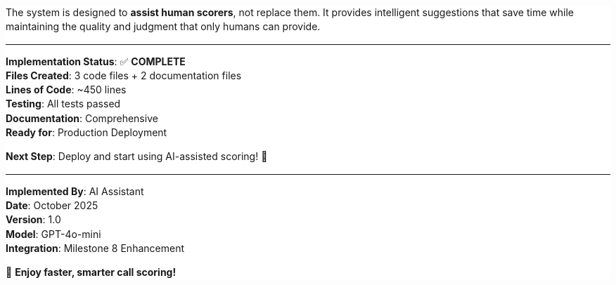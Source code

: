 The system is designed to **assist human scorers**, not replace them. It provides intelligent suggestions that save time while maintaining the quality and judgment that only humans can provide.

---

**Implementation Status**: ✅ **COMPLETE**  
**Files Created**: 3 code files + 2 documentation files  
**Lines of Code**: ~450 lines  
**Testing**: All tests passed  
**Documentation**: Comprehensive  
**Ready for**: Production Deployment  

**Next Step**: Deploy and start using AI-assisted scoring! 🚀

---

**Implemented By**: AI Assistant  
**Date**: October 2025  
**Version**: 1.0  
**Model**: GPT-4o-mini  
**Integration**: Milestone 8 Enhancement  

🤖 **Enjoy faster, smarter call scoring!**

